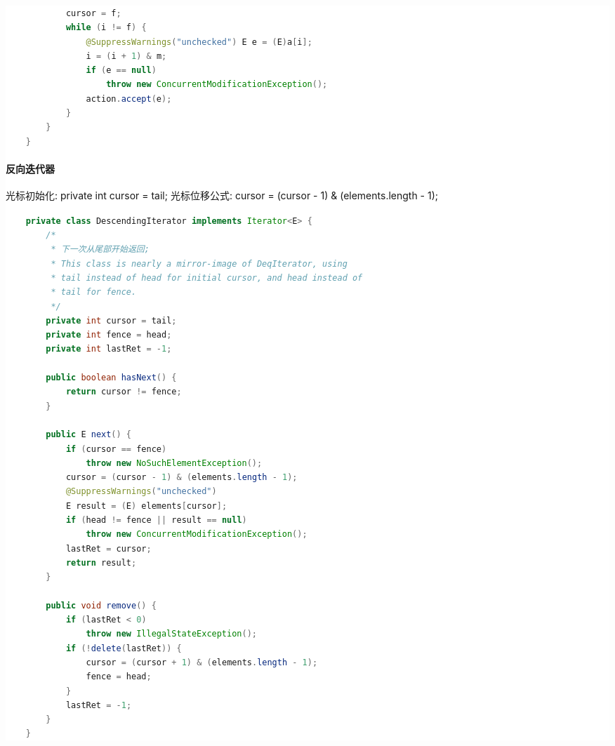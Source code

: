 ```java
            cursor = f;
            while (i != f) {
                @SuppressWarnings("unchecked") E e = (E)a[i];
                i = (i + 1) & m;
                if (e == null)
                    throw new ConcurrentModificationException();
                action.accept(e);
            }
        }
    }

```


#### 反向迭代器

光标初始化:
            private int cursor = tail;
光标位移公式: 
            cursor = (cursor - 1) & (elements.length - 1);
            

```java
    private class DescendingIterator implements Iterator<E> {
        /* 
         * 下一次从尾部开始返回;
         * This class is nearly a mirror-image of DeqIterator, using
         * tail instead of head for initial cursor, and head instead of
         * tail for fence.
         */
        private int cursor = tail;
        private int fence = head;
        private int lastRet = -1;

        public boolean hasNext() {
            return cursor != fence;
        }

        public E next() {
            if (cursor == fence)
                throw new NoSuchElementException();
            cursor = (cursor - 1) & (elements.length - 1);
            @SuppressWarnings("unchecked")
            E result = (E) elements[cursor];
            if (head != fence || result == null)
                throw new ConcurrentModificationException();
            lastRet = cursor;
            return result;
        }

        public void remove() {
            if (lastRet < 0)
                throw new IllegalStateException();
            if (!delete(lastRet)) {
                cursor = (cursor + 1) & (elements.length - 1);
                fence = head;
            }
            lastRet = -1;
        }
    }
```
